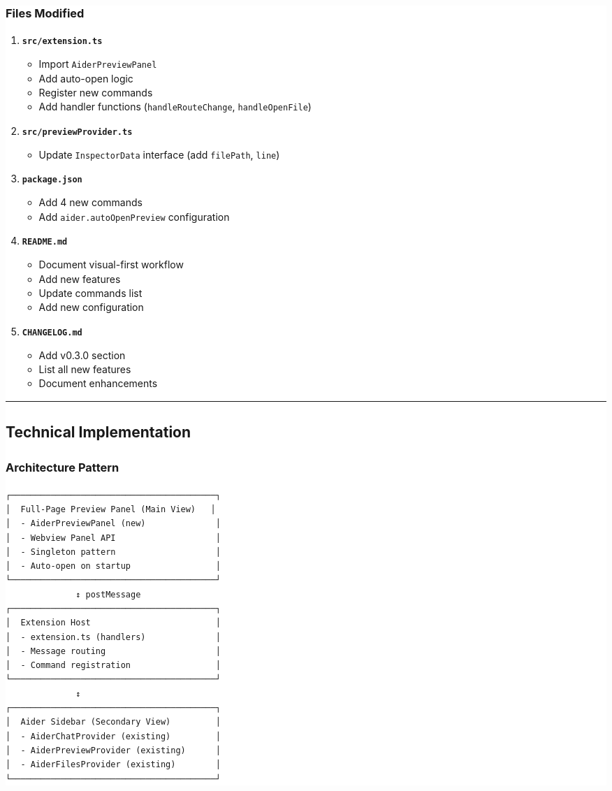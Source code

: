 ### Files Modified
1. **`src/extension.ts`**
   - Import `AiderPreviewPanel`
   - Add auto-open logic
   - Register new commands
   - Add handler functions (`handleRouteChange`, `handleOpenFile`)

2. **`src/previewProvider.ts`**
   - Update `InspectorData` interface (add `filePath`, `line`)

3. **`package.json`**
   - Add 4 new commands
   - Add `aider.autoOpenPreview` configuration

4. **`README.md`**
   - Document visual-first workflow
   - Add new features
   - Update commands list
   - Add new configuration

5. **`CHANGELOG.md`**
   - Add v0.3.0 section
   - List all new features
   - Document enhancements

---

## Technical Implementation

### Architecture Pattern
```
┌─────────────────────────────────────────┐
│  Full-Page Preview Panel (Main View)   │
│  - AiderPreviewPanel (new)              │
│  - Webview Panel API                    │
│  - Singleton pattern                    │
│  - Auto-open on startup                 │
└─────────────────────────────────────────┘
              ↕ postMessage
┌─────────────────────────────────────────┐
│  Extension Host                         │
│  - extension.ts (handlers)              │
│  - Message routing                      │
│  - Command registration                 │
└─────────────────────────────────────────┘
              ↕
┌─────────────────────────────────────────┐
│  Aider Sidebar (Secondary View)         │
│  - AiderChatProvider (existing)         │
│  - AiderPreviewProvider (existing)      │
│  - AiderFilesProvider (existing)        │
└─────────────────────────────────────────┘
```
